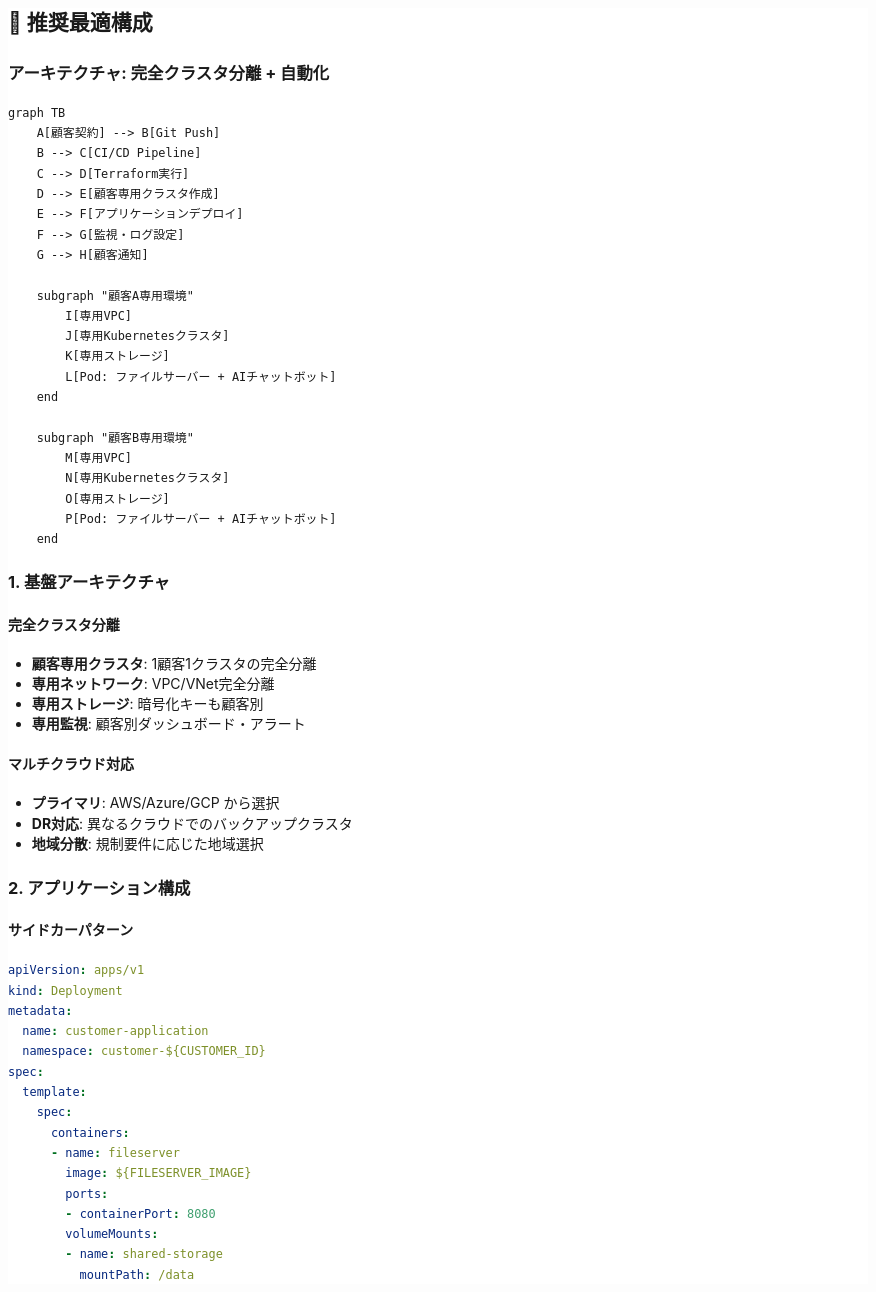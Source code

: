 
## 🎯 **推奨最適構成**

### **アーキテクチャ: 完全クラスタ分離 + 自動化**

```mermaid
graph TB
    A[顧客契約] --> B[Git Push]
    B --> C[CI/CD Pipeline]
    C --> D[Terraform実行]
    D --> E[顧客専用クラスタ作成]
    E --> F[アプリケーションデプロイ]
    F --> G[監視・ログ設定]
    G --> H[顧客通知]

    subgraph "顧客A専用環境"
        I[専用VPC]
        J[専用Kubernetesクラスタ]
        K[専用ストレージ]
        L[Pod: ファイルサーバー + AIチャットボット]
    end

    subgraph "顧客B専用環境"
        M[専用VPC]
        N[専用Kubernetesクラスタ]
        O[専用ストレージ]
        P[Pod: ファイルサーバー + AIチャットボット]
    end
```

### **1. 基盤アーキテクチャ**

#### **完全クラスタ分離**
- **顧客専用クラスタ**: 1顧客1クラスタの完全分離
- **専用ネットワーク**: VPC/VNet完全分離
- **専用ストレージ**: 暗号化キーも顧客別
- **専用監視**: 顧客別ダッシュボード・アラート

#### **マルチクラウド対応**
- **プライマリ**: AWS/Azure/GCP から選択
- **DR対応**: 異なるクラウドでのバックアップクラスタ
- **地域分散**: 規制要件に応じた地域選択

### **2. アプリケーション構成**

#### **サイドカーパターン**
```yaml
apiVersion: apps/v1
kind: Deployment
metadata:
  name: customer-application
  namespace: customer-${CUSTOMER_ID}
spec:
  template:
    spec:
      containers:
      - name: fileserver
        image: ${FILESERVER_IMAGE}
        ports:
        - containerPort: 8080
        volumeMounts:
        - name: shared-storage
          mountPath: /data
```